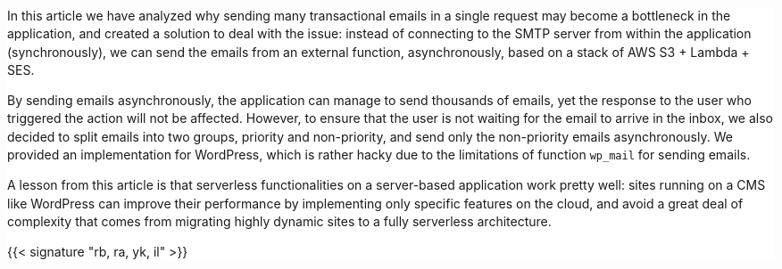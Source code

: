 In this article we have analyzed why sending many transactional emails in a single request may become a bottleneck in the application, and created a solution to deal with the issue: instead of connecting to the SMTP server from within the application (synchronously), we can send the emails from an external function, asynchronously, based on a stack of AWS S3 + Lambda + SES. 

By sending emails asynchronously, the application can manage to send thousands of emails, yet the response to the user who triggered the action will not be affected. However, to ensure that the user is not waiting for the email to arrive in the inbox, we also decided to split emails into two groups, priority and non-priority, and send only the non-priority emails asynchronously. We provided an implementation for WordPress, which is rather hacky due to the limitations of function `wp_mail` for sending emails.

A lesson from this article is that serverless functionalities on a server-based application work pretty well: sites running on a CMS like WordPress can improve their performance by implementing only specific features on the cloud, and avoid a great deal of complexity that comes from migrating highly dynamic sites to a fully serverless architecture.

{{< signature "rb, ra, yk, il" >}}
